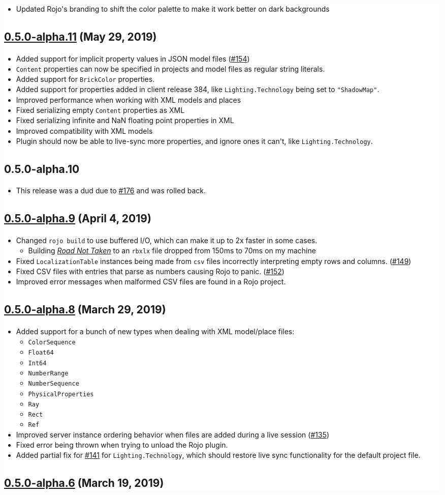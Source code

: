 * Updated Rojo's branding to shift the color palette to make it work better on dark backgrounds

[0.5.0-alpha.12]: https://github.com/rojo-rbx/rojo/releases/tag/v0.5.0-alpha.12
[#183]: https://github.com/rojo-rbx/rojo/pull/183
[#189]: https://github.com/rojo-rbx/rojo/pull/189
[#190]: https://github.com/rojo-rbx/rojo/issues/190
[#191]: https://github.com/rojo-rbx/rojo/issues/191

## [0.5.0-alpha.11] (May 29, 2019)

* Added support for implicit property values in JSON model files ([#154])
* `Content` properties can now be specified in projects and model files as regular string literals.
* Added support for `BrickColor` properties.
* Added support for properties added in client release 384, like `Lighting.Technology` being set to `"ShadowMap"`.
* Improved performance when working with XML models and places
* Fixed serializing empty `Content` properties as XML
* Fixed serializing infinite and NaN floating point properties in XML
* Improved compatibility with XML models
* Plugin should now be able to live-sync more properties, and ignore ones it can't, like `Lighting.Technology`.

[0.5.0-alpha.11]: https://github.com/rojo-rbx/rojo/releases/tag/v0.5.0-alpha.11
[#154]: https://github.com/rojo-rbx/rojo/pull/154

## 0.5.0-alpha.10

* This release was a dud due to [#176] and was rolled back.

[#176]: https://github.com/rojo-rbx/rojo/issues/176

## [0.5.0-alpha.9] (April 4, 2019)

* Changed `rojo build` to use buffered I/O, which can make it up to 2x faster in some cases.
  * Building [*Road Not Taken*](https://github.com/LPGhatguy/roads) to an `rbxlx` file dropped from 150ms to 70ms on my machine
* Fixed `LocalizationTable` instances being made from `csv` files incorrectly interpreting empty rows and columns. ([#149])
* Fixed CSV files with entries that parse as numbers causing Rojo to panic. ([#152])
* Improved error messages when malformed CSV files are found in a Rojo project.

[0.5.0-alpha.9]: https://github.com/rojo-rbx/rojo/releases/tag/v0.5.0-alpha.9
[#149]: https://github.com/rojo-rbx/rojo/pull/149
[#152]: https://github.com/rojo-rbx/rojo/pull/152

## [0.5.0-alpha.8] (March 29, 2019)

* Added support for a bunch of new types when dealing with XML model/place files:
  * `ColorSequence`
  * `Float64`
  * `Int64`
  * `NumberRange`
  * `NumberSequence`
  * `PhysicalProperties`
  * `Ray`
  * `Rect`
  * `Ref`
* Improved server instance ordering behavior when files are added during a live session ([#135])
* Fixed error being thrown when trying to unload the Rojo plugin.
* Added partial fix for [#141] for `Lighting.Technology`, which should restore live sync functionality for the default project file.

[0.5.0-alpha.8]: https://github.com/rojo-rbx/rojo/releases/tag/v0.5.0-alpha.8
[#135]: https://github.com/rojo-rbx/rojo/pull/135
[#141]: https://github.com/rojo-rbx/rojo/issues/141

## [0.5.0-alpha.6] (March 19, 2019)


[#1132]: https://github.com/rojo-rbx/rojo/pull/1132
[#1135]: https://github.com/rojo-rbx/rojo/pull/1135
[#1144]: https://github.com/rojo-rbx/rojo/pull/1144
[#1145]: https://github.com/rojo-rbx/rojo/pull/1145
[7.6.0]: https://github.com/rojo-rbx/rojo/releases/tag/v7.6.0
[#1030]: https://github.com/rojo-rbx/rojo/pull/1030
[#1066]: https://github.com/rojo-rbx/rojo/pull/1066
[#1069]: https://github.com/rojo-rbx/rojo/pull/1069
[#1080]: https://github.com/rojo-rbx/rojo/pull/1080
[#1081]: https://github.com/rojo-rbx/rojo/pull/1081
[#1084]: https://github.com/rojo-rbx/rojo/pull/1084
[#1085]: https://github.com/rojo-rbx/rojo/pull/1085
[#1092]: https://github.com/rojo-rbx/rojo/pull/1092
[#1093]: https://github.com/rojo-rbx/rojo/pull/1093
[#1096]: https://github.com/rojo-rbx/rojo/pull/1096
[#1104]: https://github.com/rojo-rbx/rojo/pull/1104
[#1122]: https://github.com/rojo-rbx/rojo/pull/1122
[7.5.1]: https://github.com/rojo-rbx/rojo/releases/tag/v7.5.1
[7.5.0]: https://github.com/rojo-rbx/rojo/releases/tag/v7.5.0
[#813]: https://github.com/rojo-rbx/rojo/pull/813
[#832]: https://github.com/rojo-rbx/rojo/pull/832
[#834]: https://github.com/rojo-rbx/rojo/pull/834
[#838]: https://github.com/rojo-rbx/rojo/pull/838
[#840]: https://github.com/rojo-rbx/rojo/pull/840
[#843]: https://github.com/rojo-rbx/rojo/pull/843
[#883]: https://github.com/rojo-rbx/rojo/pull/883
[#886]: https://github.com/rojo-rbx/rojo/pull/886
[#909]: https://github.com/rojo-rbx/rojo/pull/909
[#911]: https://github.com/rojo-rbx/rojo/pull/911
[#915]: https://github.com/rojo-rbx/rojo/pull/915
[#974]: https://github.com/rojo-rbx/rojo/pull/974
[#987]: https://github.com/rojo-rbx/rojo/pull/987
[#988]: https://github.com/rojo-rbx/rojo/pull/988
[#1008]: https://github.com/rojo-rbx/rojo/pull/1008
[#1021]: https://github.com/rojo-rbx/rojo/pull/1021
[#1027]: https://github.com/rojo-rbx/rojo/pull/1027
[7.4.4]: https://github.com/rojo-rbx/rojo/releases/tag/v7.4.4
[7.4.3]: https://github.com/rojo-rbx/rojo/releases/tag/v7.4.3
[#955]: https://github.com/rojo-rbx/rojo/pull/955
[7.4.2]: https://github.com/rojo-rbx/rojo/releases/tag/v7.4.2
[#893]: https://github.com/rojo-rbx/rojo/pull/893
[#903]: https://github.com/rojo-rbx/rojo/pull/903
[#948]: https://github.com/rojo-rbx/rojo/pull/948
[Surface_Appearance_Color_1]: https://devforum.roblox.com/t/jailbreak-custom-character-turned-shiny-black-no-texture/3075563
[Surface_Appearance_Color_2]: https://devforum.roblox.com/t/surfaceappearance-not-displaying-correctly/3075588
[7.4.1]: https://github.com/rojo-rbx/rojo/releases/tag/v7.4.1
[#844]: https://github.com/rojo-rbx/rojo/pull/844
[#845]: https://github.com/rojo-rbx/rojo/pull/845
[#847]: https://github.com/rojo-rbx/rojo/pull/847
[#848]: https://github.com/rojo-rbx/rojo/pull/848
[#854]: https://github.com/rojo-rbx/rojo/pull/854
[#865]: https://github.com/rojo-rbx/rojo/pull/865
[#868]: https://github.com/rojo-rbx/rojo/pull/868
[#870]: https://github.com/rojo-rbx/rojo/pull/870
[7.4.0]: https://github.com/rojo-rbx/rojo/releases/tag/v7.4.0
[#829]: https://github.com/rojo-rbx/rojo/pull/829
[#830]: https://github.com/rojo-rbx/rojo/pull/830
[#831]: https://github.com/rojo-rbx/rojo/pull/831
[#833]: https://github.com/rojo-rbx/rojo/pull/833
[7.4.0-rc3]: https://github.com/rojo-rbx/rojo/releases/tag/v7.4.0-rc3
[#800]: https://github.com/rojo-rbx/rojo/pull/800
[#801]: https://github.com/rojo-rbx/rojo/pull/801
[#803]: https://github.com/rojo-rbx/rojo/pull/803
[#807]: https://github.com/rojo-rbx/rojo/pull/807
[#809]: https://github.com/rojo-rbx/rojo/pull/809
[7.4.0-rc2]: https://github.com/rojo-rbx/rojo/releases/tag/v7.4.0-rc2
[#797]: https://github.com/rojo-rbx/rojo/pull/797
[7.4.0-rc1]: https://github.com/rojo-rbx/rojo/releases/tag/v7.4.0-rc1
[#633]: https://github.com/rojo-rbx/rojo/pull/633
[#668]: https://github.com/rojo-rbx/rojo/pull/668
[#674]: https://github.com/rojo-rbx/rojo/pull/674
[#675]: https://github.com/rojo-rbx/rojo/pull/675
[#688]: https://github.com/rojo-rbx/rojo/pull/688
[#689]: https://github.com/rojo-rbx/rojo/pull/689
[#691]: https://github.com/rojo-rbx/rojo/pull/691
[#708]: https://github.com/rojo-rbx/rojo/pull/708
[#709]: https://github.com/rojo-rbx/rojo/pull/709
[#713]: https://github.com/rojo-rbx/rojo/pull/713
[#717]: https://github.com/rojo-rbx/rojo/pull/717
[#722]: https://github.com/rojo-rbx/rojo/pull/722
[#723]: https://github.com/rojo-rbx/rojo/pull/723
[#725]: https://github.com/rojo-rbx/rojo/pull/725
[#726]: https://github.com/rojo-rbx/rojo/pull/726
[#731]: https://github.com/rojo-rbx/rojo/pull/731
[#735]: https://github.com/rojo-rbx/rojo/pull/735
[#738]: https://github.com/rojo-rbx/rojo/pull/738
[#748]: https://github.com/rojo-rbx/rojo/pull/748
[#755]: https://github.com/rojo-rbx/rojo/pull/755
[#765]: https://github.com/rojo-rbx/rojo/pull/765
[#770]: https://github.com/rojo-rbx/rojo/pull/770
[#771]: https://github.com/rojo-rbx/rojo/pull/771
[#774]: https://github.com/rojo-rbx/rojo/pull/774
[rbx-dom#296]: https://github.com/rojo-rbx/rbx-dom/pull/296
[rbx-dom#299]: https://github.com/rojo-rbx/rbx-dom/pull/299
[7.3.0]: https://github.com/rojo-rbx/rojo/releases/tag/v7.3.0
[#569]: https://github.com/rojo-rbx/rojo/pull/569
[#574]: https://github.com/rojo-rbx/rojo/pull/574
[#581]: https://github.com/rojo-rbx/rojo/pull/581
[#587]: https://github.com/rojo-rbx/rojo/pull/587
[#589]: https://github.com/rojo-rbx/rojo/pull/589
[#590]: https://github.com/rojo-rbx/rojo/pull/590
[#594]: https://github.com/rojo-rbx/rojo/pull/594
[#602]: https://github.com/rojo-rbx/rojo/pull/602
[#603]: https://github.com/rojo-rbx/rojo/pull/603
[#606]: https://github.com/rojo-rbx/rojo/pull/606
[#611]: https://github.com/rojo-rbx/rojo/pull/611
[#613]: https://github.com/rojo-rbx/rojo/pull/613
[#614]: https://github.com/rojo-rbx/rojo/pull/614
[#619]: https://github.com/rojo-rbx/rojo/pull/619
[#637]: https://github.com/rojo-rbx/rojo/pull/637
[#642]: https://github.com/rojo-rbx/rojo/pull/642
[7.2.1]: https://github.com/rojo-rbx/rojo/releases/tag/v7.2.1
[#566]: https://github.com/rojo-rbx/rojo/pull/566
[#568]: https://github.com/rojo-rbx/rojo/pull/568
[7.2.0]: https://github.com/rojo-rbx/rojo/releases/tag/v7.2.0
[#540]: https://github.com/rojo-rbx/rojo/pull/540
[#548]: https://github.com/rojo-rbx/rojo/pull/548
[#549]: https://github.com/rojo-rbx/rojo/pull/549
[#552]: https://github.com/rojo-rbx/rojo/pull/552
[#553]: https://github.com/rojo-rbx/rojo/pull/553
[#556]: https://github.com/rojo-rbx/rojo/pull/556
[#561]: https://github.com/rojo-rbx/rojo/pull/561
[#563]: https://github.com/rojo-rbx/rojo/pull/563
[#564]: https://github.com/rojo-rbx/rojo/pull/564
[7.1.1]: https://github.com/rojo-rbx/rojo/releases/tag/v7.1.1
[#544]: https://github.com/rojo-rbx/rojo/pull/544
[7.1.0]: https://github.com/rojo-rbx/rojo/releases/tag/v7.1.0
[#472]: https://github.com/rojo-rbx/rojo/pull/472
[#504]: https://github.com/rojo-rbx/rojo/pull/504
[#507]: https://github.com/rojo-rbx/rojo/pull/507
[#530]: https://github.com/rojo-rbx/rojo/pull/530
[#537]: https://github.com/rojo-rbx/rojo/pull/537
[#538]: https://github.com/rojo-rbx/rojo/pull/538
[7.0.0]: https://github.com/rojo-rbx/rojo/releases/tag/v7.0.0
[#430]: https://github.com/rojo-rbx/rojo/issues/430
[#493]: https://github.com/rojo-rbx/rojo/pull/493
[#500]: https://github.com/rojo-rbx/rojo/pull/500
[7.0.0-rc.3]: https://github.com/rojo-rbx/rojo/releases/tag/v7.0.0-rc.3
[#478]: https://github.com/rojo-rbx/rojo/pull/478
[#482]: https://github.com/rojo-rbx/rojo/pull/482
[#484]: https://github.com/rojo-rbx/rojo/pull/484
[7.0.0-rc.1]: https://github.com/rojo-rbx/rojo/releases/tag/v7.0.0-rc.1
[#459]: https://github.com/rojo-rbx/rojo/pull/459
[#462]: https://github.com/rojo-rbx/rojo/pull/462
[#464]: https://github.com/rojo-rbx/rojo/pull/464
[#466]: https://github.com/rojo-rbx/rojo/pull/466
[7.0.0-alpha.4]: https://github.com/rojo-rbx/rojo/releases/tag/v7.0.0-alpha.4
[#331]: https://github.com/rojo-rbx/rojo/issues/331
[#369]: https://github.com/rojo-rbx/rojo/issues/369
[#413]: https://github.com/rojo-rbx/rojo/pull/413
[#420]: https://github.com/rojo-rbx/rojo/pull/420
[7.0.0-alpha.3]: https://github.com/rojo-rbx/rojo/releases/tag/v7.0.0-alpha.3
[#403]: https://github.com/rojo-rbx/rojo/pull/403
[7.0.0-alpha.2]: https://github.com/rojo-rbx/rojo/releases/tag/v7.0.0-alpha.2
[7.0.0-alpha.1]: https://github.com/rojo-rbx/rojo/releases/tag/v7.0.0-alpha.1
[allValues.json]: https://github.com/rojo-rbx/rojo/blob/f4a790eb50b74e482000bad1dcfe22533992fb20/plugin/rbx_dom_lua/src/allValues.json
[6.0.2]: https://github.com/rojo-rbx/rojo/releases/tag/v6.0.2
[6.0.1]: https://github.com/rojo-rbx/rojo/releases/tag/v6.0.1
[6.0.0]: https://github.com/rojo-rbx/rojo/releases/tag/v6.0.0
[6.0.0-rc.4]: https://github.com/rojo-rbx/rojo/releases/tag/v6.0.0-rc.4
[#367]: https://github.com/rojo-rbx/rojo/pull/367
[6.0.0-rc.3]: https://github.com/rojo-rbx/rojo/releases/tag/v6.0.0-rc.3
[6.0.0-rc.2]: https://github.com/rojo-rbx/rojo/releases/tag/v6.0.0-rc.2
[#210]: https://github.com/rojo-rbx/rojo/pull/210
[#310]: https://github.com/rojo-rbx/rojo/issues/310
[#314]: https://github.com/rojo-rbx/rojo/issues/314
[#317]: https://github.com/rojo-rbx/rojo/issues/317
[#320]: https://github.com/rojo-rbx/rojo/issues/320
[6.0.0-rc.1]: https://github.com/rojo-rbx/rojo/releases/tag/v6.0.0-rc.1
[#304]: https://github.com/rojo-rbx/rojo/pull/304
[#308]: https://github.com/rojo-rbx/rojo/pull/308
[0.6.0-alpha.3]: https://github.com/rojo-rbx/rojo/releases/tag/v0.6.0-alpha.3
[#241]: https://github.com/rojo-rbx/rojo/issues/241
[#284]: https://github.com/rojo-rbx/rojo/pull/284
[0.6.0-alpha.2]: https://github.com/rojo-rbx/rojo/releases/tag/v0.6.0-alpha.2
[0.5.4]: https://github.com/rojo-rbx/rojo/releases/tag/v0.5.4
[0.6.0-alpha.1]: https://github.com/rojo-rbx/rojo/releases/tag/v0.6.0-alpha.1
[#10]: https://github.com/rojo-rbx/rojo/issues/10
[#95]: https://github.com/rojo-rbx/rojo/issues/95
[#142]: https://github.com/rojo-rbx/rojo/issues/142
[0.5.3]: https://github.com/rojo-rbx/rojo/releases/tag/v0.5.3
[0.5.2]: https://github.com/rojo-rbx/rojo/releases/tag/v0.5.2
[#173]: https://github.com/rojo-rbx/rojo/issues/173
[0.5.1]: https://github.com/rojo-rbx/rojo/releases/tag/v0.5.1
[#252]: https://github.com/rojo-rbx/rojo/issues/252
[0.5.0]: https://github.com/rojo-rbx/rojo/releases/tag/v0.5.0
[#201]: https://github.com/rojo-rbx/rojo/issues/201
[0.5.0-alpha.13]: https://github.com/rojo-rbx/rojo/releases/tag/v0.5.0-alpha.13
[#219]: https://github.com/rojo-rbx/rojo/issues/219
[0.5.0-alpha.6]: https://github.com/rojo-rbx/rojo/releases/tag/v0.5.0-alpha.6
[#133]: https://github.com/rojo-rbx/rojo/issues/133
[0.5.0-alpha.5]: https://github.com/rojo-rbx/rojo/releases/tag/v0.5.0-alpha.5
[#121]: https://github.com/rojo-rbx/rojo/issues/121
[#130]: https://github.com/rojo-rbx/rojo/pull/130
[0.5.0-alpha.4]: https://github.com/rojo-rbx/rojo/releases/tag/v0.5.0-alpha.4
[#89]: https://github.com/rojo-rbx/rojo/issues/89
[#102]: https://github.com/rojo-rbx/rojo/issues/102
[#105]: https://github.com/rojo-rbx/rojo/issues/105
[#112]: https://github.com/rojo-rbx/rojo/issues/112
[0.5.0-alpha.3]: https://github.com/rojo-rbx/rojo/releases/tag/v0.5.0-alpha.3
[#119]: https://github.com/rojo-rbx/rojo/pull/119
[#120]: https://github.com/rojo-rbx/rojo/pull/120
[0.5.0-alpha.2]: https://github.com/rojo-rbx/rojo/releases/tag/v0.5.0-alpha.2
[#110]: https://github.com/rojo-rbx/rojo/issues/110
[0.5.0-alpha.1]: https://github.com/rojo-rbx/rojo/releases/tag/v0.5.0-alpha.1
[0.5.0-alpha.0]: https://github.com/rojo-rbx/rojo/releases/tag/v0.5.0-alpha.0
[0.4.13]: https://github.com/rojo-rbx/rojo/releases/tag/v0.4.13
[0.4.12]: https://github.com/rojo-rbx/rojo/releases/tag/v0.4.12
[#78]: https://github.com/rojo-rbx/rojo/issues/78
[#80]: https://github.com/rojo-rbx/rojo/pull/80
[0.4.11]: https://github.com/rojo-rbx/rojo/releases/tag/v0.4.11
[0.4.10]: https://github.com/rojo-rbx/rojo/releases/tag/v0.4.10
[#66]: https://github.com/rojo-rbx/rojo/issues/66
[0.4.9]: https://github.com/rojo-rbx/rojo/releases/tag/v0.4.9
[#72]: https://github.com/rojo-rbx/rojo/pull/72
[0.4.8]: https://github.com/rojo-rbx/rojo/releases/tag/v0.4.8
[0.4.7]: https://github.com/rojo-rbx/rojo/releases/tag/v0.4.7
[#40]: https://github.com/rojo-rbx/rojo/issues/40
[#70]: https://github.com/rojo-rbx/rojo/pull/70
[0.4.6]: https://github.com/rojo-rbx/rojo/releases/tag/v0.4.6
[#67]: https://github.com/rojo-rbx/rojo/issues/67
[0.4.5]: https://github.com/rojo-rbx/rojo/releases/tag/v0.4.5
[#57]: https://github.com/rojo-rbx/rojo/issues/57
[#61]: https://github.com/rojo-rbx/rojo/issues/61
[#63]: https://github.com/rojo-rbx/rojo/issues/63
[0.4.4]: https://github.com/rojo-rbx/rojo/releases/tag/v0.4.4
[0.4.3]: https://github.com/rojo-rbx/rojo/releases/tag/v0.4.3
[#58]: https://github.com/rojo-rbx/rojo/pull/58
[0.4.2]: https://github.com/rojo-rbx/rojo/releases/tag/v0.4.2
[0.4.1]: https://github.com/rojo-rbx/rojo/releases/tag/v0.4.1
[0.4.0]: https://github.com/rojo-rbx/rojo/releases/tag/v0.4.0
[#46]: https://github.com/rojo-rbx/rojo/issues/46
[0.3.2]: https://github.com/rojo-rbx/rojo/releases/tag/v0.3.2
[0.3.1]: https://github.com/rojo-rbx/rojo/releases/tag/v0.3.1
[0.3.0]: https://github.com/rojo-rbx/rojo/releases/tag/v0.3.0
[#9]: https://github.com/rojo-rbx/rojo/pull/9
[0.2.3]: https://github.com/rojo-rbx/rojo/releases/tag/v0.2.3
[0.2.2]: https://github.com/rojo-rbx/rojo/releases/tag/v0.2.2
[0.2.1]: https://github.com/rojo-rbx/rojo/releases/tag/v0.2.1
[0.2.0]: https://github.com/rojo-rbx/rojo/releases/tag/v0.2.0
[0.1.0]: https://github.com/rojo-rbx/rojo/releases/tag/v0.1.0
